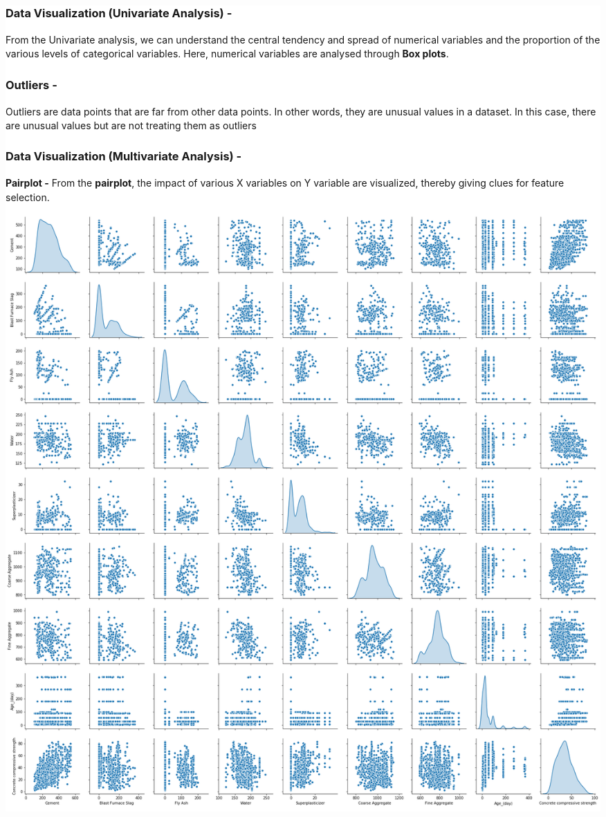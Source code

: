 ### Data Visualization (Univariate Analysis) - 
From the Univariate analysis, we can understand the central tendency and spread of numerical variables and the proportion of the various levels of categorical variables. Here, numerical variables are analysed through  **Box plots**.

### Outliers -
Outliers are data points that are far from other data points. In other words, they are unusual values in a dataset. In this case, there are unusual values but are not treating them as outliers 

### Data Visualization (Multivariate Analysis) - 

**Pairplot -**
From the **pairplot**, the impact of various X variables on Y variable are visualized, thereby giving clues for feature selection.

![Pairplot](https://github.com/SaranyaDScientist/Concrete_Compressing_Strength/blob/master/Concrete_pairplot.png)
